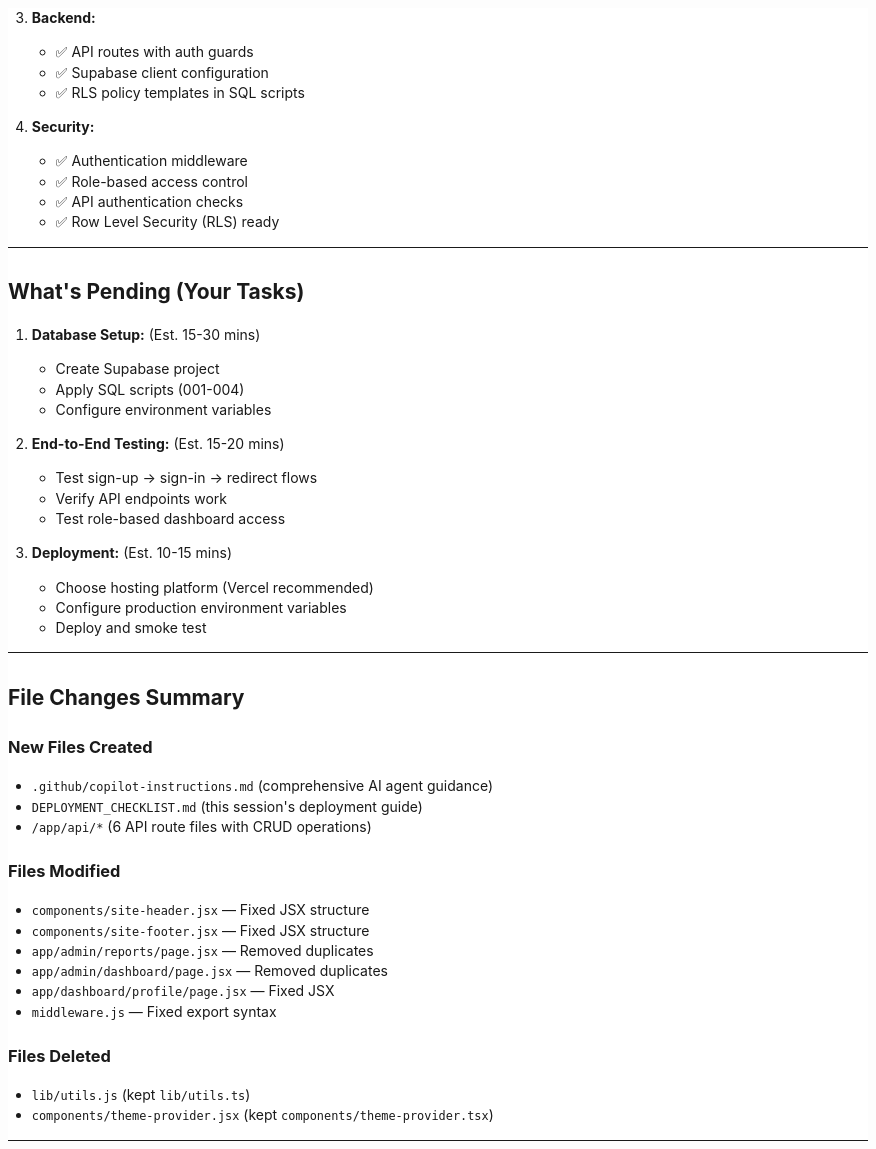 3. **Backend:**
   - ✅ API routes with auth guards
   - ✅ Supabase client configuration
   - ✅ RLS policy templates in SQL scripts

4. **Security:**
   - ✅ Authentication middleware
   - ✅ Role-based access control
   - ✅ API authentication checks
   - ✅ Row Level Security (RLS) ready

---

## What's Pending (Your Tasks)

1. **Database Setup:** (Est. 15-30 mins)
   - Create Supabase project
   - Apply SQL scripts (001-004)
   - Configure environment variables

2. **End-to-End Testing:** (Est. 15-20 mins)
   - Test sign-up → sign-in → redirect flows
   - Verify API endpoints work
   - Test role-based dashboard access

3. **Deployment:** (Est. 10-15 mins)
   - Choose hosting platform (Vercel recommended)
   - Configure production environment variables
   - Deploy and smoke test

---

## File Changes Summary

### New Files Created
- `.github/copilot-instructions.md` (comprehensive AI agent guidance)
- `DEPLOYMENT_CHECKLIST.md` (this session's deployment guide)
- `/app/api/*` (6 API route files with CRUD operations)

### Files Modified
- `components/site-header.jsx` — Fixed JSX structure
- `components/site-footer.jsx` — Fixed JSX structure
- `app/admin/reports/page.jsx` — Removed duplicates
- `app/admin/dashboard/page.jsx` — Removed duplicates
- `app/dashboard/profile/page.jsx` — Fixed JSX
- `middleware.js` — Fixed export syntax

### Files Deleted
- `lib/utils.js` (kept `lib/utils.ts`)
- `components/theme-provider.jsx` (kept `components/theme-provider.tsx`)

---
